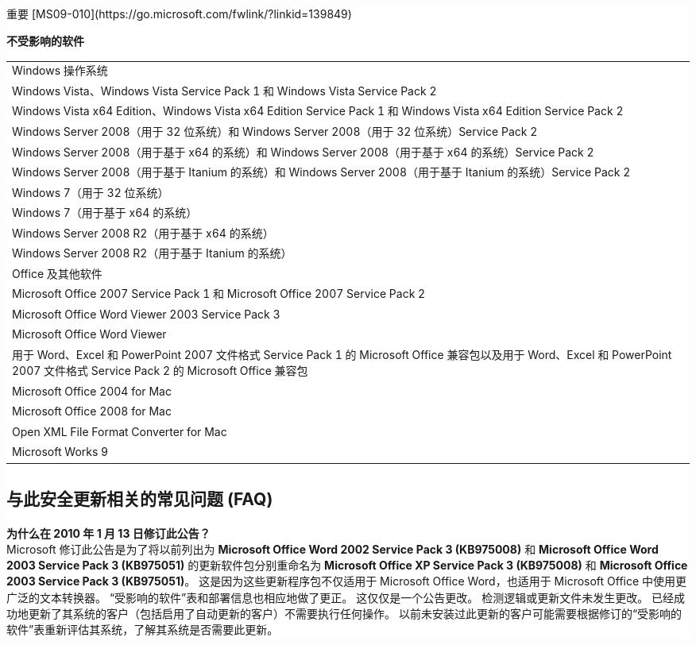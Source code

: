 </td>
<td style="border:1px solid black;">
重要
</td>
<td style="border:1px solid black;">
[MS09-010](https://go.microsoft.com/fwlink/?linkid=139849)
</td>
</tr>
</table>


**不受影响的软件**

|                                                                                                                                                                                  |
|----------------------------------------------------------------------------------------------------------------------------------------------------------------------------------|
| Windows 操作系统                                                                                                                                                                 |
| Windows Vista、Windows Vista Service Pack 1 和 Windows Vista Service Pack 2                                                                                                      |
| Windows Vista x64 Edition、Windows Vista x64 Edition Service Pack 1 和 Windows Vista x64 Edition Service Pack 2                                                                  |
| Windows Server 2008（用于 32 位系统）和 Windows Server 2008（用于 32 位系统）Service Pack 2                                                                                      |
| Windows Server 2008（用于基于 x64 的系统）和 Windows Server 2008（用于基于 x64 的系统）Service Pack 2                                                                            |
| Windows Server 2008（用于基于 Itanium 的系统）和 Windows Server 2008（用于基于 Itanium 的系统）Service Pack 2                                                                    |
| Windows 7（用于 32 位系统）                                                                                                                                                      |
| Windows 7（用于基于 x64 的系统）                                                                                                                                                 |
| Windows Server 2008 R2（用于基于 x64 的系统）                                                                                                                                    |
| Windows Server 2008 R2（用于基于 Itanium 的系统）                                                                                                                                |
| Office 及其他软件                                                                                                                                                                |
| Microsoft Office 2007 Service Pack 1 和 Microsoft Office 2007 Service Pack 2                                                                                                     |
| Microsoft Office Word Viewer 2003 Service Pack 3                                                                                                                                 |
| Microsoft Office Word Viewer                                                                                                                                                     |
| 用于 Word、Excel 和 PowerPoint 2007 文件格式 Service Pack 1 的 Microsoft Office 兼容包以及用于 Word、Excel 和 PowerPoint 2007 文件格式 Service Pack 2 的 Microsoft Office 兼容包 |
| Microsoft Office 2004 for Mac                                                                                                                                                    |
| Microsoft Office 2008 for Mac                                                                                                                                                    |
| Open XML File Format Converter for Mac                                                                                                                                           |
| Microsoft Works 9                                                                                                                                                                |

与此安全更新相关的常见问题 (FAQ)
--------------------------------


**为什么在 2010 年 1 月 13 日修订此公告？**  
Microsoft 修订此公告是为了将以前列出为 **Microsoft Office Word 2002 Service Pack 3 (KB975008)** 和 **Microsoft Office Word 2003 Service Pack 3 (KB975051)** 的更新软件包分别重命名为 **Microsoft Office XP Service Pack 3 (KB975008)** 和 **Microsoft Office 2003 Service Pack 3 (KB975051)**。 这是因为这些更新程序包不仅适用于 Microsoft Office Word，也适用于 Microsoft Office 中使用更广泛的文本转换器。 “受影响的软件”表和部署信息也相应地做了更正。 这仅仅是一个公告更改。 检测逻辑或更新文件未发生更改。 已经成功地更新了其系统的客户（包括启用了自动更新的客户）不需要执行任何操作。 以前未安装过此更新的客户可能需要根据修订的“受影响的软件”表重新评估其系统，了解其系统是否需要此更新。
